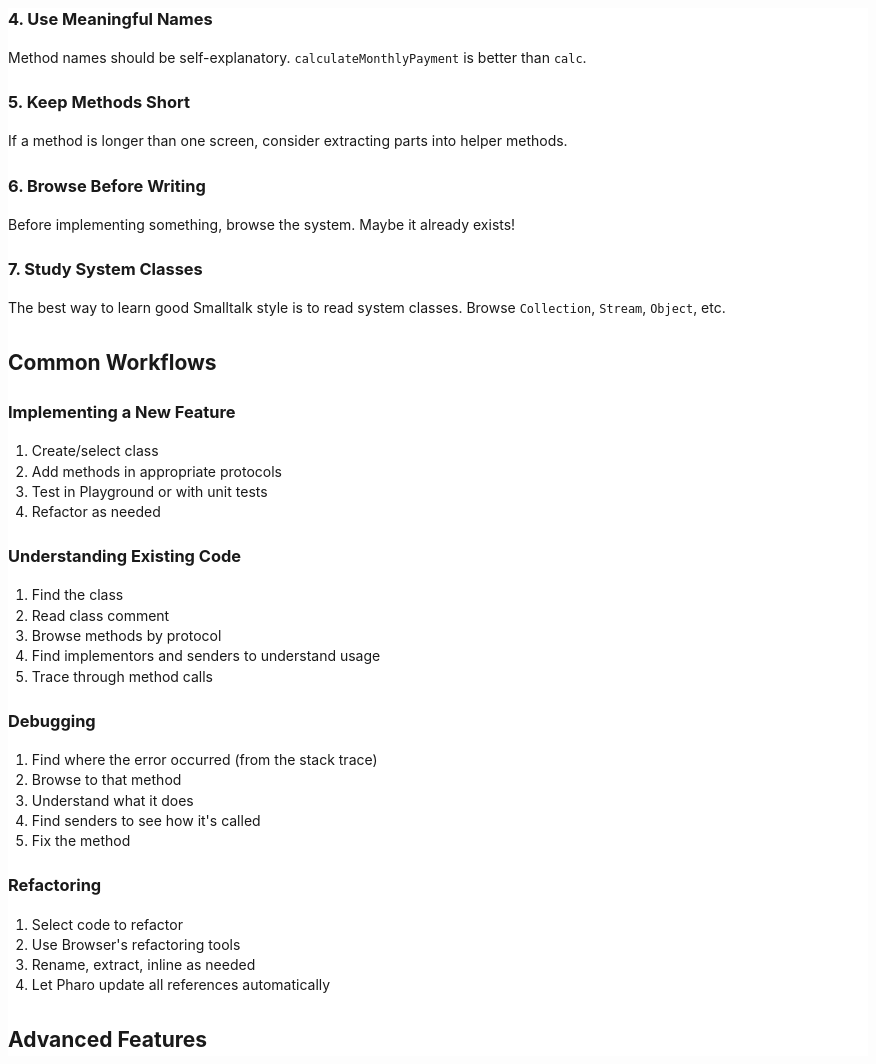 ### 4. Use Meaningful Names

Method names should be self-explanatory. `calculateMonthlyPayment` is better than `calc`.

### 5. Keep Methods Short

If a method is longer than one screen, consider extracting parts into helper methods.

### 6. Browse Before Writing

Before implementing something, browse the system. Maybe it already exists!

### 7. Study System Classes

The best way to learn good Smalltalk style is to read system classes. Browse `Collection`, `Stream`, `Object`, etc.

## Common Workflows

### Implementing a New Feature

1. Create/select class
2. Add methods in appropriate protocols
3. Test in Playground or with unit tests
4. Refactor as needed

### Understanding Existing Code

1. Find the class
2. Read class comment
3. Browse methods by protocol
4. Find implementors and senders to understand usage
5. Trace through method calls

### Debugging

1. Find where the error occurred (from the stack trace)
2. Browse to that method
3. Understand what it does
4. Find senders to see how it's called
5. Fix the method

### Refactoring

1. Select code to refactor
2. Use Browser's refactoring tools
3. Rename, extract, inline as needed
4. Let Pharo update all references automatically

## Advanced Features
